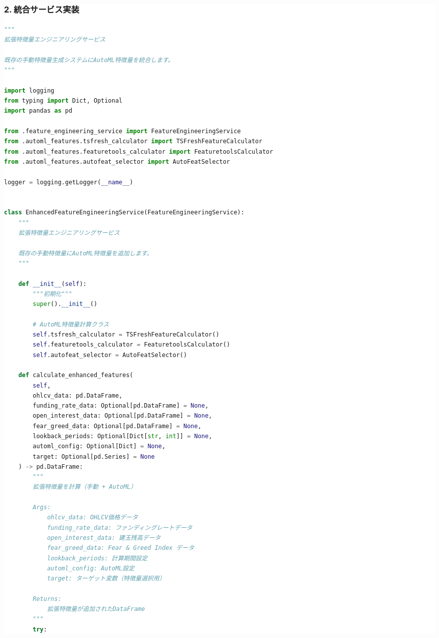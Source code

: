 ### **2. 統合サービス実装**

```python
"""
拡張特徴量エンジニアリングサービス

既存の手動特徴量生成システムにAutoML特徴量を統合します。
"""

import logging
from typing import Dict, Optional
import pandas as pd

from .feature_engineering_service import FeatureEngineeringService
from .automl_features.tsfresh_calculator import TSFreshFeatureCalculator
from .automl_features.featuretools_calculator import FeaturetoolsCalculator
from .automl_features.autofeat_selector import AutoFeatSelector

logger = logging.getLogger(__name__)


class EnhancedFeatureEngineeringService(FeatureEngineeringService):
    """
    拡張特徴量エンジニアリングサービス

    既存の手動特徴量にAutoML特徴量を追加します。
    """

    def __init__(self):
        """初期化"""
        super().__init__()

        # AutoML特徴量計算クラス
        self.tsfresh_calculator = TSFreshFeatureCalculator()
        self.featuretools_calculator = FeaturetoolsCalculator()
        self.autofeat_selector = AutoFeatSelector()

    def calculate_enhanced_features(
        self,
        ohlcv_data: pd.DataFrame,
        funding_rate_data: Optional[pd.DataFrame] = None,
        open_interest_data: Optional[pd.DataFrame] = None,
        fear_greed_data: Optional[pd.DataFrame] = None,
        lookback_periods: Optional[Dict[str, int]] = None,
        automl_config: Optional[Dict] = None,
        target: Optional[pd.Series] = None
    ) -> pd.DataFrame:
        """
        拡張特徴量を計算（手動 + AutoML）

        Args:
            ohlcv_data: OHLCV価格データ
            funding_rate_data: ファンディングレートデータ
            open_interest_data: 建玉残高データ
            fear_greed_data: Fear & Greed Index データ
            lookback_periods: 計算期間設定
            automl_config: AutoML設定
            target: ターゲット変数（特徴量選択用）

        Returns:
            拡張特徴量が追加されたDataFrame
        """
        try:
```